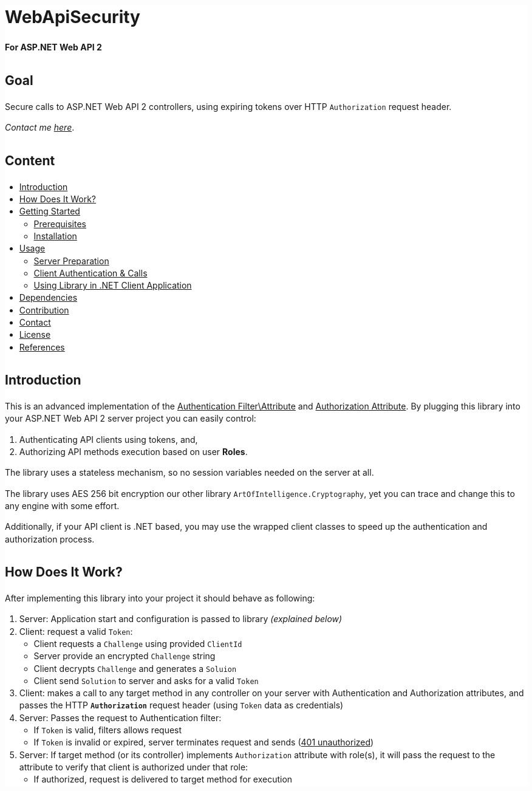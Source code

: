 # WebApiSecurity 
#### For ASP.NET Web API 2
## Goal
Secure calls to ASP.NET Web API 2 controllers, using expiring tokens over HTTP `Authorization` request header. 

_Contact me [here](https://github.com/ArtOfIntelligence/WebApiSecurity/issues/1)_.

## Content
* [Introduction](#introduction)
* [How Does It Work?](#how-does-it-work) 
* [Getting Started](#getting-started)
	*  [Prerequisites](#prerequisites)
	*  [Installation](#installation)
*  [Usage](#usage)
	*  [Server Preparation](#server-preparation)
	*  [Client Authentication & Calls](#client-authentication--calls)
	*  [Using Library in .NET Client Application](#using-library-in-net-client-application)
*  [Dependencies](#dependencies)
*  [Contribution](#contribution)
*  [Contact](#contact)
*  [License](#license)
*  [References](#references)



## Introduction
This is an advanced implementation of the [Authentication Filter\Attribute](https://docs.microsoft.com/en-us/previous-versions/aspnet/web-frameworks/dn202087%28v=vs.118%29) and [Authorization Attribute](https://docs.microsoft.com/en-us/previous-versions/aspnet/web-frameworks/hh834194%28v=vs.118%29). By plugging this library into your ASP.NET Web API 2 server project you can easily control:
1. Authenticating API clients using tokens, and,
2. Authorizing API methods execution based on user **Roles**.

The library uses a stateless mechanism, so no session variables needed on the server at all.

The library uses AES 256 bit encryption our other library `ArtOfIntelligence.Cryptography`, yet you can trace and change this to any engine with some effort.

Additionally, if your API client is .NET based, you may use the wrapped client classes to speed up the authentication and authorization process.  

## How Does It Work?
After implementing this library into your project it should behave as following:
1. Server: Application start and configuration is passed to library *(explained below)*
2. Client: request a valid `Token`: 
	- Client requests a `Challenge` using provided `ClientId`
	- Server provide an encrypted `Challenge` string 
	- Client decrypts `Challenge` and generates a `Soluion`
	- Client send `Solution` to server and asks for a valid `Token`
3. Client: makes a call to any target method in any controller on your server with Authentication and Authorization attributes, and passes the HTTP **`Authorization`** request header (using `Token` data as credentials)
4. Server: Passes the request to Authentication filter:
	- If `Token` is valid, filters allows request
	- If `Token` is invalid or expired, server terminates request and sends ([401 unauthorized](https://httpstatuses.com/401))  
5. Server: If target method (or its controller) implements `Authorization` attribute with role(s), it will pass the request to the attribute to verify that client is authorized under that role:
	- If authorized, request is delivered to target method for execution